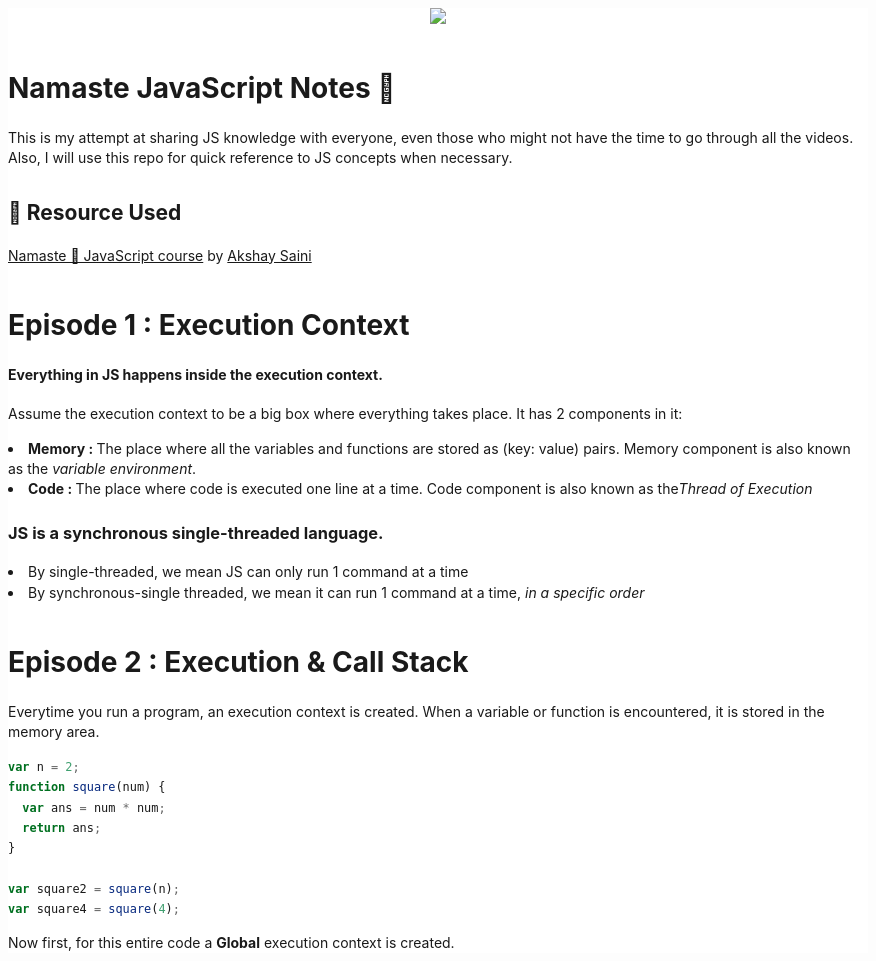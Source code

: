 <p align="center">
    <img src= "https://github.com/vishalsingh2972/NamasteJS-Notes/assets/106817047/11a98260-f265-42a0-98dd-c221fdbbbf37)"/> 
</p>

# Namaste JavaScript Notes 🎯

This is my attempt at sharing JS knowledge with everyone, even those who might not have the time to go through all the videos. Also, I will use this repo for quick reference to JS concepts when necessary.

## 📝 Resource Used

[Namaste 🙏 JavaScript course](https://www.youtube.com/playlist?list=PLlasXeu85E9cQ32gLCvAvr9vNaUccPVNP) by [Akshay Saini](https://github.com/akshaymarch7)

# Episode 1 : Execution Context

#### Everything in JS happens inside the execution context.

Assume the execution context to be a big box where everything takes place. It has 2 components in it:

<li> <strong>Memory : </strong>The place where all the variables and functions are stored as (key: value) pairs. Memory component is also known as the <em>variable environment</em>.
<li> <strong>Code : </strong>The place where code is executed one line at a time. Code component is also known as the<em>Thread of Execution</em>

### JS is a synchronous single-threaded language.

<li> By single-threaded, we mean JS can only run 1 command at a time
<li> By synchronous-single threaded, we mean it can run 1 command at a time, <em>in a specific order</em>

# Episode 2 : Execution & Call Stack

Everytime you run a program, an execution context is created.
When a variable or function is encountered, it is stored in the memory area.

```javascript
var n = 2;
function square(num) {
  var ans = num * num;
  return ans;
}

var square2 = square(n);
var square4 = square(4);
```

Now first, for this entire code a <strong>Global</strong> execution context is created.
